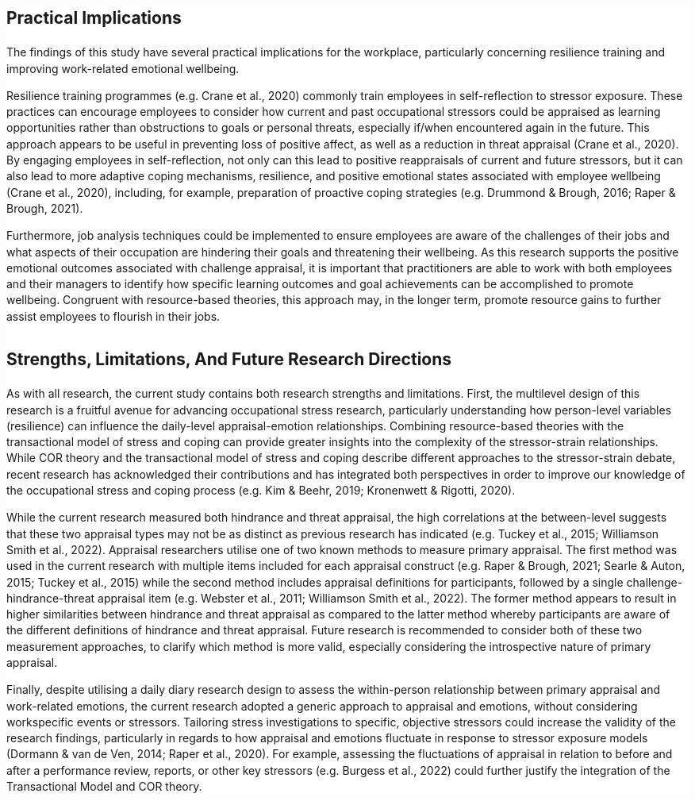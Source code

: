 ## Practical Implications

The findings of this study have several practical implications for the workplace, particularly concerning resilience training and improving work-related emotional wellbeing.

Resilience training programmes (e.g. Crane et al., 2020) commonly train employees in self-reflection to stressor exposure. These practices can encourage employees to consider how current and past occupational stressors could be appraised as learning opportunities rather than obstructions to goals or personal threats, especially if/when encountered again in the future. This approach appears to be useful in preventing loss of positive affect, as well as a reduction in threat appraisal (Crane et al., 2020). By engaging employees in self-reflection, not only can this lead to positive reappraisals of current and future stressors, but it can also lead to more adaptive coping mechanisms, resilience, and positive emotional states associated with employee wellbeing (Crane et al., 2020), including, for example, preparation of proactive coping strategies (e.g. Drummond & Brough, 2016; Raper & Brough, 2021).

Furthermore, job analysis techniques could be implemented to ensure employees are aware of the challenges of their jobs and what aspects of their occupation are hindering their goals and threatening their wellbeing. As this research supports the positive emotional outcomes associated with challenge appraisal, it is important that practitioners are able to work with both employees and their managers to identify how specific learning outcomes and goal achievements can be accomplished to promote wellbeing. Congruent with resource-based theories, this approach may, in the longer term, promote resource gains to further assist employees to flourish in their jobs.

## Strengths, Limitations, And Future Research Directions

As with all research, the current study contains both research strengths and limitations. First, the multilevel design of this research is a fruitful avenue for advancing occupational stress research, particularly understanding how person-level variables (resilience) can influence the daily-level appraisal-emotion relationships. Combining resource-based theories with the transactional model of stress and coping can provide greater insights into the complexity of the stressor-strain relationships. While COR theory and the transactional model of stress and coping describe different approaches to the stressor-strain debate, recent research has acknowledged their contributions and has integrated both perspectives in order to improve our knowledge of the occupational stress and coping process (e.g. Kim & Beehr, 2019; Kronenwett & Rigotti, 2020).

While the current research measured both hindrance and threat appraisal, the high correlations at the between-level suggests that these two appraisal types may not be as distinct as previous research has indicated (e.g. Tuckey et al., 2015; Williamson Smith et al., 2022). Appraisal researchers utilise one of two known methods to measure primary appraisal. The first method was used in the current research with multiple items included for each appraisal construct (e.g. Raper & Brough, 2021; Searle &
Auton, 2015; Tuckey et al., 2015) while the second method includes appraisal definitions for participants, followed by a single challenge-hindrance-threat appraisal item (e.g. Webster et al., 2011; Williamson Smith et al., 2022). The former method appears to result in higher similarities between hindrance and threat appraisal as compared to the latter method whereby participants are aware of the different definitions of hindrance and threat appraisal. Future research is recommended to consider both of these two measurement approaches, to clarify which method is more valid, especially considering the introspective nature of primary appraisal.

Finally, despite utilising a daily diary research design to assess the within-person relationship between primary appraisal and work-related emotions, the current research adopted a generic approach to appraisal and emotions, without considering workspecific events or stressors. Tailoring stress investigations to specific, objective stressors could increase the validity of the research findings, particularly in regards to how appraisal and emotions fluctuate in response to stressor exposure models (Dormann & van de Ven, 2014; Raper et al., 2020). For example, assessing the fluctuations of appraisal in relation to before and after a performance review, reports, or other key stressors (e.g. Burgess et al., 2022) could further justify the integration of the Transactional Model and COR theory.
